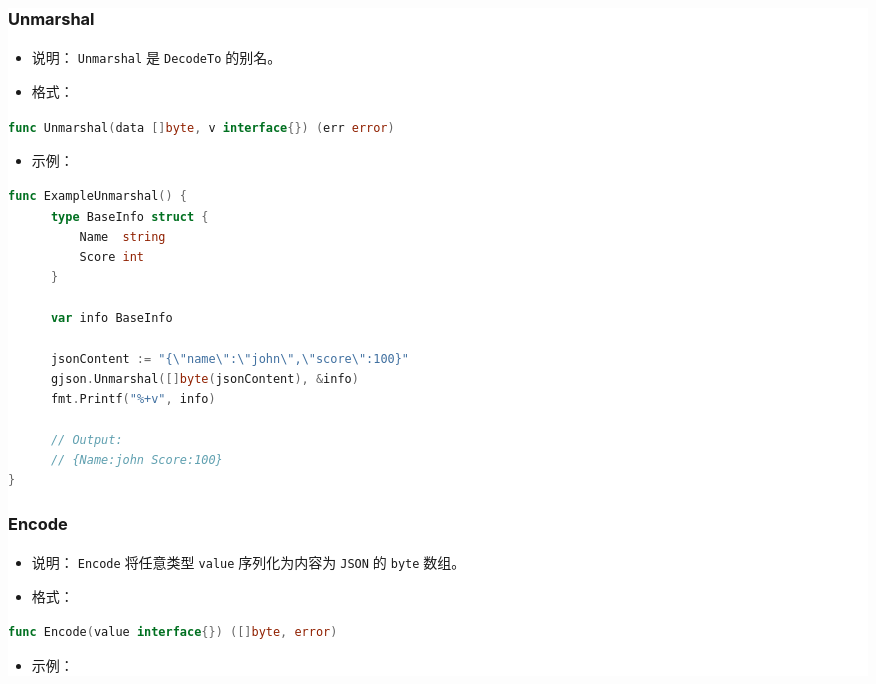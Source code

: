 
### Unmarshal

- 说明： `Unmarshal` 是 `DecodeTo` 的别名。

- 格式：









```go
func Unmarshal(data []byte, v interface{}) (err error)
```

- 示例：









```go
func ExampleUnmarshal() {
      type BaseInfo struct {
          Name  string
          Score int
      }

      var info BaseInfo

      jsonContent := "{\"name\":\"john\",\"score\":100}"
      gjson.Unmarshal([]byte(jsonContent), &info)
      fmt.Printf("%+v", info)

      // Output:
      // {Name:john Score:100}
}
```


### Encode

- 说明： `Encode` 将任意类型 `value` 序列化为内容为 `JSON` 的 `byte` 数组。

- 格式：









```go
func Encode(value interface{}) ([]byte, error)
```

- 示例：
